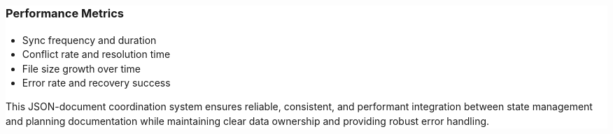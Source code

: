### Performance Metrics
- Sync frequency and duration
- Conflict rate and resolution time  
- File size growth over time
- Error rate and recovery success

This JSON-document coordination system ensures reliable, consistent, and performant integration between state management and planning documentation while maintaining clear data ownership and providing robust error handling.